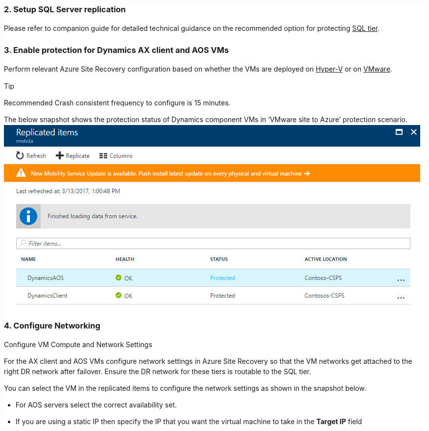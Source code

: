 ### 2. Setup SQL Server replication
Please refer to companion guide  for detailed technical guidance on the recommended option for protecting [SQL tier](site-recovery-sql.md).

### 3. Enable protection for Dynamics AX client and AOS VMs
Perform relevant Azure Site Recovery configuration based on whether the VMs are deployed on [Hyper-V](site-recovery-hyper-v-site-to-azure.md) or on [VMware](site-recovery-vmware-to-azure.md).

> [!TIP]
> Recommended Crash consistent frequency to configure is 15 minutes.
>

The below snapshot shows the protection status of Dynamics component VMs in ‘VMware site to Azure’ protection scenario.
![Protected items ](./media/site-recovery-dynamics-ax/protecteditems.png)

### 4. Configure Networking
Configure VM Compute and Network Settings

For the AX client and AOS VMs configure network settings in Azure Site Recovery so that the VM networks get attached to the right DR network after failover. Ensure the DR network for these tiers is routable to the SQL tier.

You can select the VM in the replicated items to configure the network settings as shown in the snapshot below.

* For AOS servers select the correct availability set.

* If you are using a static IP then specify the IP that you want the virtual machine to take in the **Target IP** field